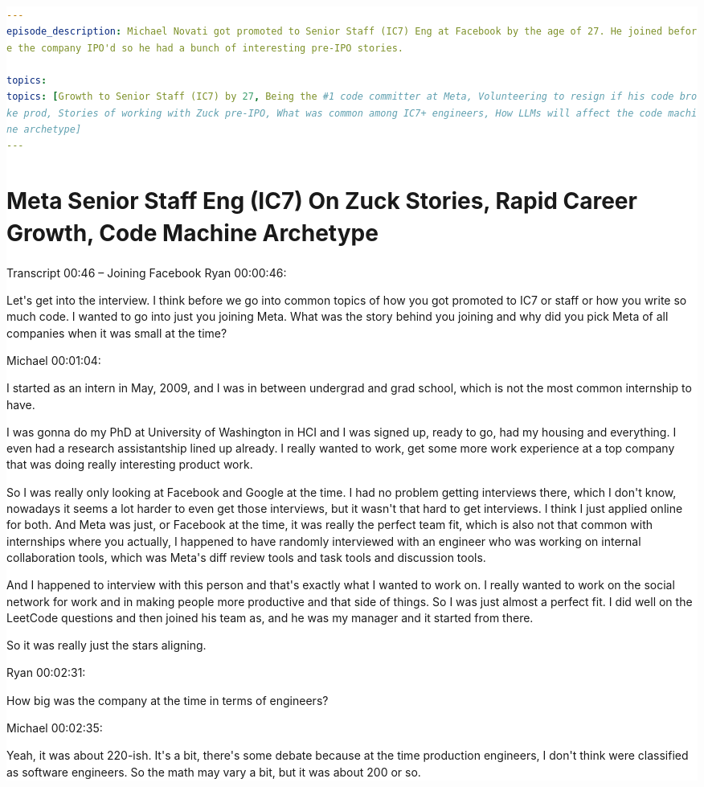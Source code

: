```yaml
---
episode_description: Michael Novati got promoted to Senior Staff (IC7) Eng at Facebook by the age of 27. He joined before the company IPO'd so he had a bunch of interesting pre-IPO stories. 

topics: 
topics: [Growth to Senior Staff (IC7) by 27, Being the #1 code committer at Meta, Volunteering to resign if his code broke prod, Stories of working with Zuck pre-IPO, What was common among IC7+ engineers, How LLMs will affect the code machine archetype]
---
```


# Meta Senior Staff Eng (IC7) On Zuck Stories, Rapid Career Growth, Code Machine Archetype

Transcript
00:46 – Joining Facebook
Ryan 00:00:46:

Let's get into the interview. I think before we go into common topics of how you got promoted to IC7 or staff or how you write so much code. I wanted to go into just you joining Meta. What was the story behind you joining and why did you pick Meta of all companies when it was small at the time?

Michael 00:01:04:

I started as an intern in May, 2009, and I was in between undergrad and grad school, which is not the most common internship to have.

I was gonna do my PhD at University of Washington in HCI and I was signed up, ready to go, had my housing and everything. I even had a research assistantship lined up already. I really wanted to work, get some more work experience at a top company that was doing really interesting product work.

So I was really only looking at Facebook and Google at the time. I had no problem getting interviews there, which I don't know, nowadays it seems a lot harder to even get those interviews, but it wasn't that hard to get interviews. I think I just applied online for both. And Meta was just, or Facebook at the time, it was really the perfect team fit, which is also not that common with internships where you actually, I happened to have randomly interviewed with an engineer who was working on internal collaboration tools, which was Meta's diff review tools and task tools and discussion tools.

And I happened to interview with this person and that's exactly what I wanted to work on. I really wanted to work on the social network for work and in making people more productive and that side of things. So I was just almost a perfect fit. I did well on the LeetCode questions and then joined his team as, and he was my manager and it started from there.

So it was really just the stars aligning.

Ryan 00:02:31:

How big was the company at the time in terms of engineers?

Michael 00:02:35:

Yeah, it was about 220-ish. It's a bit, there's some debate because at the time production engineers, I don't think were classified as software engineers. So the math may vary a bit, but it was about 200 or so.
